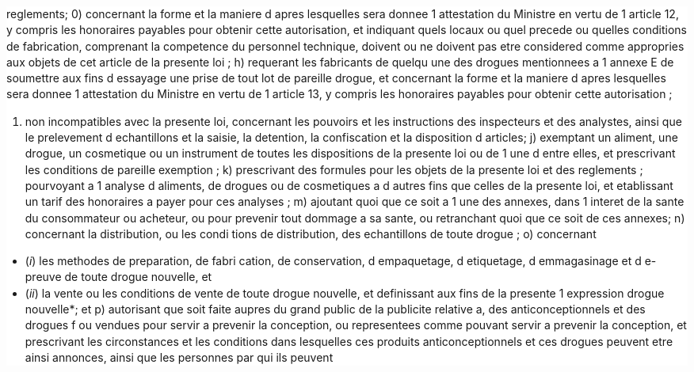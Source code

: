 reglements;
0) concernant la forme et la maniere d apres
lesquelles sera donnee 1 attestation du
Ministre en vertu de 1 article 12, y compris
les honoraires payables pour obtenir cette
autorisation, et indiquant quels locaux ou
quel precede ou quelles conditions de
fabrication, comprenant la competence du
personnel technique, doivent ou ne doivent
pas etre considered comme appropries aux
objets de cet article de la presente loi ;
h) requerant les fabricants de quelqu une
des drogues mentionnees a 1 annexe E de
soumettre aux fins d essayage une prise de
tout lot de pareille drogue, et concernant
la forme et la maniere d apres lesquelles
sera donnee 1 attestation du Ministre en
vertu de 1 article 13, y compris les honoraires
payables pour obtenir cette autorisation ;
1) non incompatibles avec la presente loi,
concernant les pouvoirs et les instructions
des inspecteurs et des analystes, ainsi que
le prelevement d echantillons et la saisie, la
detention, la confiscation et la disposition
d articles;
j) exemptant un aliment, une drogue, un
cosmetique ou un instrument de toutes les
dispositions de la presente loi ou de 1 une
d entre elles, et prescrivant les conditions
de pareille exemption ;
k) prescrivant des formules pour les objets
de la presente loi et des reglements ;
pourvoyant a 1 analyse d aliments, de
drogues ou de cosmetiques a d autres fins
que celles de la presente loi, et etablissant
un tarif des honoraires a payer pour ces
analyses ;
m) ajoutant quoi que ce soit a 1 une des
annexes, dans 1 interet de la sante du
consommateur ou acheteur, ou pour prevenir
tout dommage a sa sante, ou retranchant
quoi que ce soit de ces annexes;
n) concernant la distribution, ou les condi
tions de distribution, des echantillons de
toute drogue ;
o) concernant
  * (_i_) les methodes de preparation, de fabri
cation, de conservation, d empaquetage,
d etiquetage, d emmagasinage et d e-
preuve de toute drogue nouvelle, et
  * (_ii_) la vente ou les conditions de vente de
toute drogue nouvelle,
et definissant aux fins de la presente
1 expression drogue nouvelle*; et
p) autorisant que soit faite aupres du grand
public de la publicite relative a, des
anticonceptionnels et des drogues f
ou vendues pour servir a prevenir la
conception, ou representees comme pouvant
servir a prevenir la conception, et prescrivant
les circonstances et les conditions dans
lesquelles ces produits anticonceptionnels
et ces drogues peuvent etre ainsi annonces,
ainsi que les personnes par qui ils peuvent